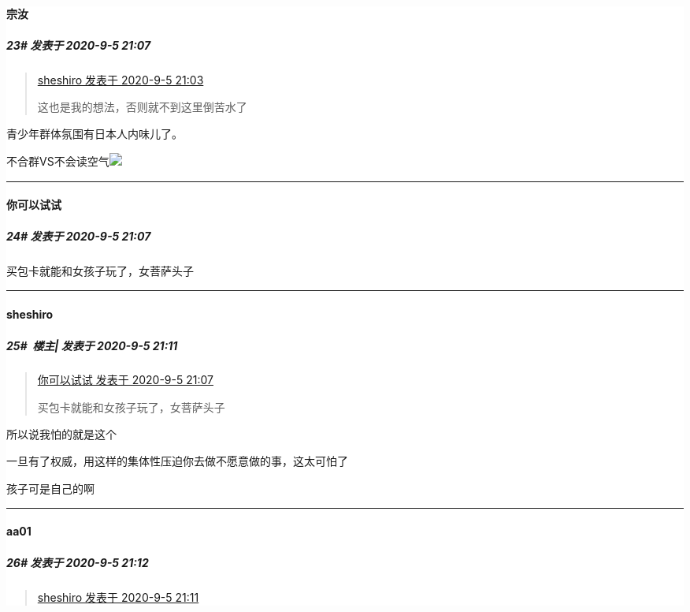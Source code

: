 ####  宗汝  
##### 23#       发表于 2020-9-5 21:07



<blockquote><a href="httphttps://bbs.saraba1st.com/2b/forum.php?mod=redirect&amp;goto=findpost&amp;pid=48650924&amp;ptid=1958378" target="_blank">sheshiro 发表于 2020-9-5 21:03</a>

这也是我的想法，否则就不到这里倒苦水了</blockquote>
青少年群体氛围有日本人内味儿了。

不合群VS不会读空气<img src="https://static.saraba1st.com/image/smiley/face2017/001.png" referrerpolicy="no-referrer">







-----

####  你可以试试  
##### 24#       发表于 2020-9-5 21:07




买包卡就能和女孩子玩了，女菩萨头子







-----

####  sheshiro  
##### 25#         楼主| 发表于 2020-9-5 21:11



<blockquote><a href="httphttps://bbs.saraba1st.com/2b/forum.php?mod=redirect&amp;goto=findpost&amp;pid=48650965&amp;ptid=1958378" target="_blank">你可以试试 发表于 2020-9-5 21:07</a>

买包卡就能和女孩子玩了，女菩萨头子</blockquote>
所以说我怕的就是这个

一旦有了权威，用这样的集体性压迫你去做不愿意做的事，这太可怕了

孩子可是自己的啊







-----

####  aa01  
##### 26#       发表于 2020-9-5 21:12



<blockquote><a href="httphttps://bbs.saraba1st.com/2b/forum.php?mod=redirect&amp;goto=findpost&amp;pid=48650990&amp;ptid=1958378" target="_blank">sheshiro 发表于 2020-9-5 21:11</a>
